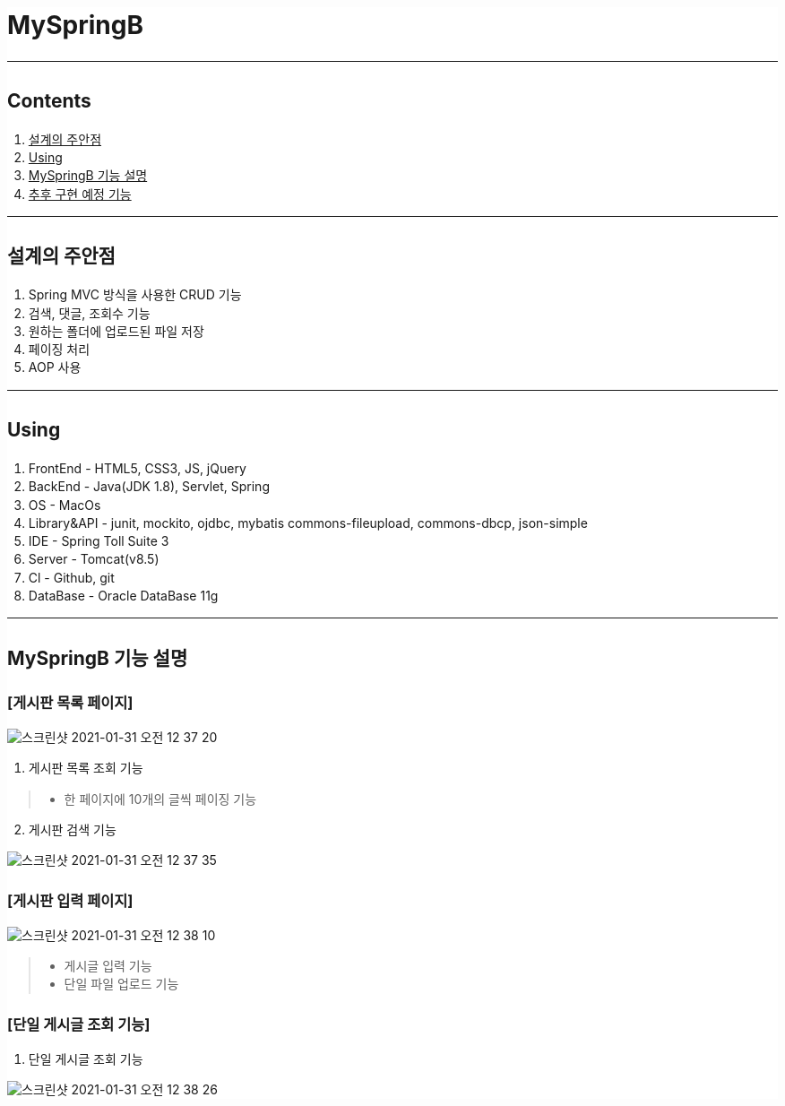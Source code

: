 # MySpringB
-----
## Contents
1. [설계의 주안점](#설계의-주안점)
2. [Using](#Using)
3. [MySpringB 기능 설명](#MySpringB-기능-설명)
4. [추후 구현 예정 기능](#추후-구현-예정-기능)
-----
## 설계의 주안점
1. Spring MVC 방식을 사용한 CRUD 기능
2. 검색, 댓글, 조회수 기능
3. 원하는 폴더에 업로드된 파일 저장
4. 페이징 처리
5. AOP 사용
----
## Using
1. FrontEnd - HTML5, CSS3, JS, jQuery
2. BackEnd - Java(JDK 1.8), Servlet, Spring
3. OS - MacOs
4. Library&API - junit, mockito, ojdbc, mybatis commons-fileupload, commons-dbcp, json-simple
5. IDE - Spring Toll Suite 3
6. Server - Tomcat(v8.5)
7. Cl - Github, git
8. DataBase - Oracle DataBase 11g
----
## MySpringB 기능 설명
### [게시판 목록 페이지]
<img width="754" alt="스크린샷 2021-01-31 오전 12 37 20" src="https://user-images.githubusercontent.com/72774483/106361066-4116fa80-635f-11eb-8420-ac6dcd5e1f80.png">

1. 게시판 목록 조회 기능
> + 한 페이지에 10개의 글씩 페이징 기능
2. 게시판 검색 기능

<img width="753" alt="스크린샷 2021-01-31 오전 12 37 35" src="https://user-images.githubusercontent.com/72774483/106361077-4bd18f80-635f-11eb-8e16-2bb881ed1631.png">

### [게시판 입력 페이지]
<img width="456" alt="스크린샷 2021-01-31 오전 12 38 10" src="https://user-images.githubusercontent.com/72774483/106361128-9f43dd80-635f-11eb-87b4-9098ef612c97.png">

> + 게시글 입력 기능
> + 단일 파일 업로드 기능

### [단일 게시글 조회 기능]
1. 단일 게시글 조회 기능
<img width="1445" alt="스크린샷 2021-01-31 오전 12 38 26" src="https://user-images.githubusercontent.com/72774483/106361163-cdc1b880-635f-11eb-9781-27427f265ae0.png">
